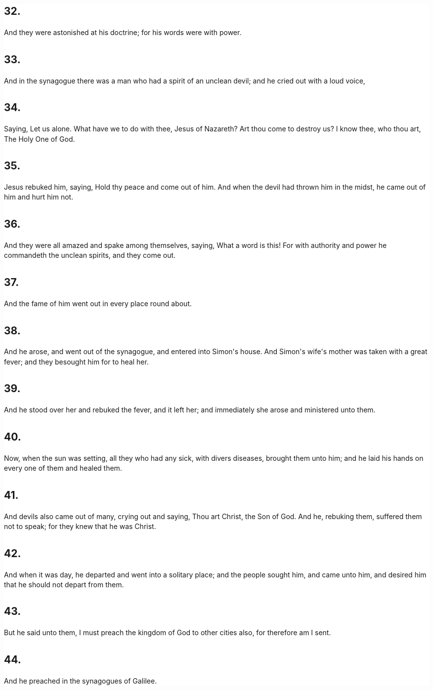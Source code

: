 ## 32.
And they were astonished at his doctrine; for his words were with power.
## 33.
And in the synagogue there was a man who had a spirit of an unclean devil; and he cried out with a loud voice,
## 34.
Saying, Let us alone. What have we to do with thee, Jesus of Nazareth? Art thou come to destroy us? I know thee, who thou art, The Holy One of God.
## 35.
Jesus rebuked him, saying, Hold thy peace and come out of him. And when the devil had thrown him in the midst, he came out of him and hurt him not.
## 36.
And they were all amazed and spake among themselves, saying, What a word is this! For with authority and power he commandeth the unclean spirits, and they come out.
## 37.
And the fame of him went out in every place round about.
## 38.
And he arose, and went out of the synagogue, and entered into Simon\'s house. And Simon\'s wife\'s mother was taken with a great fever; and they besought him for to heal her.
## 39.
And he stood over her and rebuked the fever, and it left her; and immediately she arose and ministered unto them.
## 40.
Now, when the sun was setting, all they who had any sick, with divers diseases, brought them unto him; and he laid his hands on every one of them and healed them.
## 41.
And devils also came out of many, crying out and saying, Thou art Christ, the Son of God. And he, rebuking them, suffered them not to speak; for they knew that he was Christ.
## 42.
And when it was day, he departed and went into a solitary place; and the people sought him, and came unto him, and desired him that he should not depart from them.
## 43.
But he said unto them, I must preach the kingdom of God to other cities also, for therefore am I sent.
## 44.
And he preached in the synagogues of Galilee.

